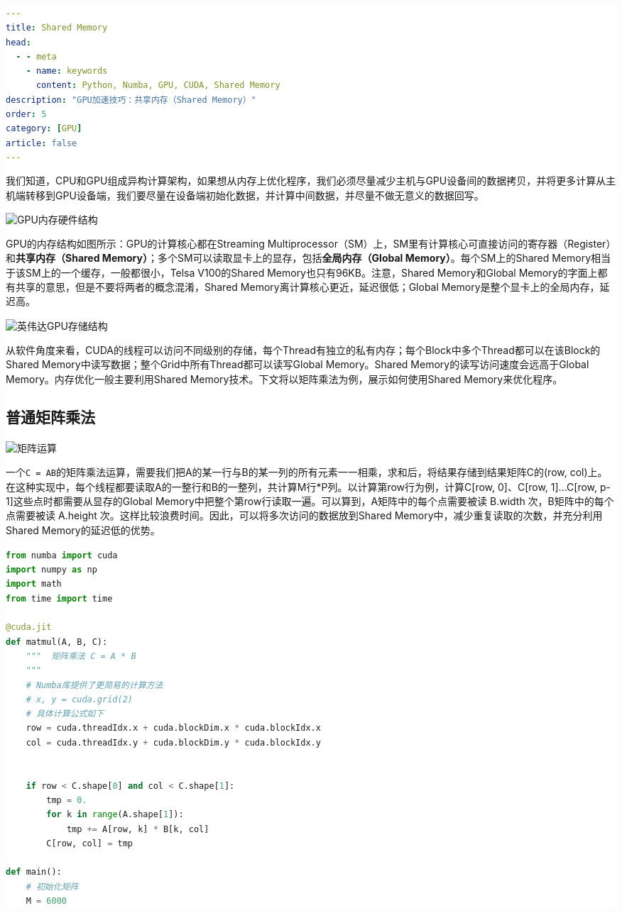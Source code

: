 ```yaml
---
title: Shared Memory
head:
  - - meta
    - name: keywords
      content: Python, Numba, GPU, CUDA, Shared Memory
description: "GPU加速技巧：共享内存（Shared Memory）"
order: 5
category: [GPU]
article: false
---
```


我们知道，CPU和GPU组成异构计算架构，如果想从内存上优化程序，我们必须尽量减少主机与GPU设备间的数据拷贝，并将更多计算从主机端转移到GPU设备端，我们要尽量在设备端初始化数据，并计算中间数据，并尽量不做无意义的数据回写。

![GPU内存硬件结构](http://aixingqiu-1258949597.cos.ap-beijing.myqcloud.com/2019-11-21-071219.png)

GPU的内存结构如图所示：GPU的计算核心都在Streaming Multiprocessor（SM）上，SM里有计算核心可直接访问的寄存器（Register）和**共享内存（Shared Memory）**；多个SM可以读取显卡上的显存，包括**全局内存（Global Memory）**。每个SM上的Shared Memory相当于该SM上的一个缓存，一般都很小，Telsa V100的Shared Memory也只有96KB。注意，Shared Memory和Global Memory的字面上都有共享的意思，但是不要将两者的概念混淆，Shared Memory离计算核心更近，延迟很低；Global Memory是整个显卡上的全局内存，延迟高。

![英伟达GPU存储结构](http://aixingqiu-1258949597.cos.ap-beijing.myqcloud.com/2019-11-21-071225.png)

从软件角度来看，CUDA的线程可以访问不同级别的存储，每个Thread有独立的私有内存；每个Block中多个Thread都可以在该Block的Shared Memory中读写数据；整个Grid中所有Thread都可以读写Global Memory。Shared Memory的读写访问速度会远高于Global Memory。内存优化一般主要利用Shared Memory技术。下文将以矩阵乘法为例，展示如何使用Shared Memory来优化程序。

## 普通矩阵乘法

![矩阵运算](http://aixingqiu-1258949597.cos.ap-beijing.myqcloud.com/2019-11-21-071241.png)

一个`C = AB`的矩阵乘法运算，需要我们把A的某一行与B的某一列的所有元素一一相乘，求和后，将结果存储到结果矩阵C的(row, col)上。在这种实现中，每个线程都要读取A的一整行和B的一整列，共计算M行*P列。以计算第row行为例，计算C[row, 0]、C[row, 1]...C[row, p-1]这些点时都需要从显存的Global Memory中把整个第row行读取一遍。可以算到，A矩阵中的每个点需要被读 B.width 次，B矩阵中的每个点需要被读 A.height 次。这样比较浪费时间。因此，可以将多次访问的数据放到Shared Memory中，减少重复读取的次数，并充分利用Shared Memory的延迟低的优势。

```python
from numba import cuda
import numpy as np
import math
from time import time

@cuda.jit
def matmul(A, B, C):
    """  矩阵乘法 C = A * B
    """
    # Numba库提供了更简易的计算方法
    # x, y = cuda.grid(2)
    # 具体计算公式如下
    row = cuda.threadIdx.x + cuda.blockDim.x * cuda.blockIdx.x
    col = cuda.threadIdx.y + cuda.blockDim.y * cuda.blockIdx.y
    
    
    if row < C.shape[0] and col < C.shape[1]:
        tmp = 0.
        for k in range(A.shape[1]):
            tmp += A[row, k] * B[k, col]
        C[row, col] = tmp
        
def main():
    # 初始化矩阵
    M = 6000
```
